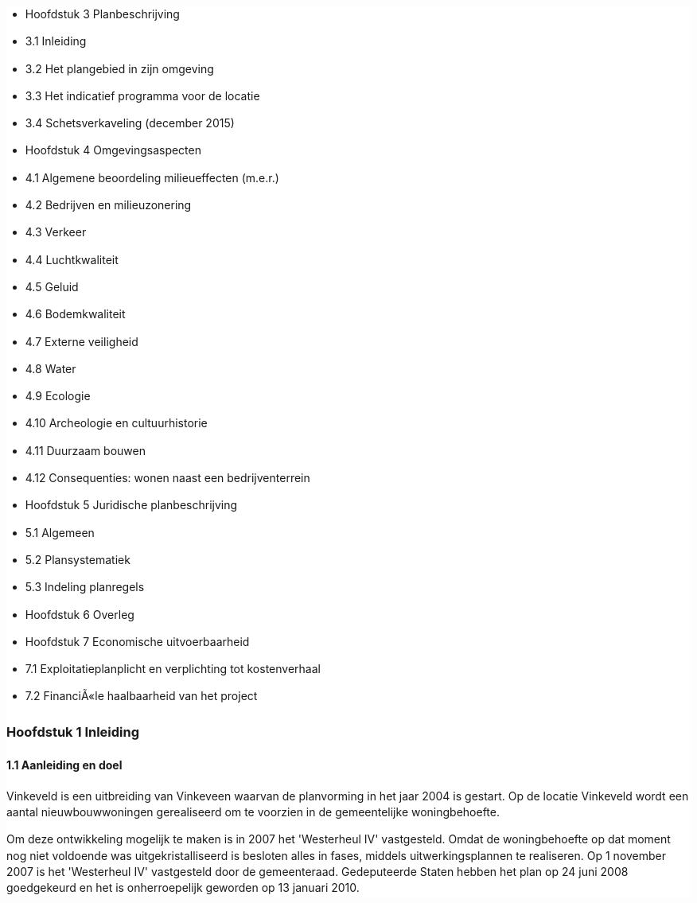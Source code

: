 * Hoofdstuk 3 Planbeschrijving

+ 3\.1 Inleiding

+ 3\.2 Het plangebied in zijn omgeving

+ 3\.3 Het indicatief programma voor de locatie

+ 3\.4 Schetsverkaveling (december 2015\)

* Hoofdstuk 4 Omgevingsaspecten

+ 4\.1 Algemene beoordeling milieueffecten (m.e.r.)

+ 4\.2 Bedrijven en milieuzonering

+ 4\.3 Verkeer

+ 4\.4 Luchtkwaliteit

+ 4\.5 Geluid

+ 4\.6 Bodemkwaliteit

+ 4\.7 Externe veiligheid

+ 4\.8 Water

+ 4\.9 Ecologie

+ 4\.10 Archeologie en cultuurhistorie

+ 4\.11 Duurzaam bouwen

+ 4\.12 Consequenties: wonen naast een bedrijventerrein

* Hoofdstuk 5 Juridische planbeschrijving

+ 5\.1 Algemeen

+ 5\.2 Plansystematiek

+ 5\.3 Indeling planregels

* Hoofdstuk 6 Overleg

* Hoofdstuk 7 Economische uitvoerbaarheid

+ 7\.1 Exploitatieplanplicht en verplichting tot kostenverhaal

+ 7\.2 FinanciÃ«le haalbaarheid van het project

### Hoofdstuk 1 Inleiding

#### 1\.1 Aanleiding en doel

Vinkeveld is een uitbreiding van Vinkeveen waarvan de planvorming in het jaar 2004 is gestart. Op de locatie Vinkeveld wordt een aantal nieuwbouwwoningen gerealiseerd om te voorzien in de gemeentelijke woningbehoefte.

Om deze ontwikkeling mogelijk te maken is in 2007 het 'Westerheul IV' vastgesteld. Omdat de woningbehoefte op dat moment nog niet voldoende was uitgekristalliseerd is besloten alles in fases, middels uitwerkingsplannen te realiseren. Op 1 november 2007 is het 'Westerheul IV' vastgesteld door de gemeenteraad. Gedeputeerde Staten hebben het plan op 24 juni 2008 goedgekeurd en het is onherroepelijk geworden op 13 januari 2010\.
